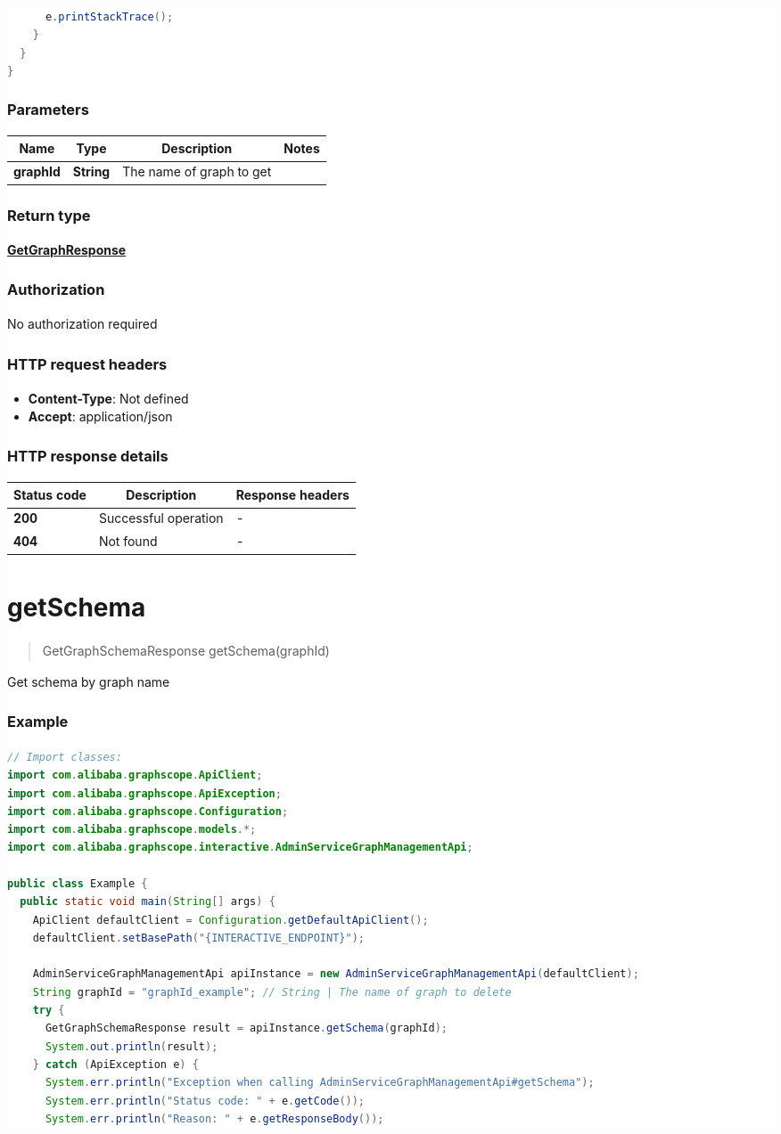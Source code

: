 ```java
      e.printStackTrace();
    }
  }
}
```

### Parameters

| Name | Type | Description  | Notes |
|------------- | ------------- | ------------- | -------------|
| **graphId** | **String**| The name of graph to get | |

### Return type

[**GetGraphResponse**](GetGraphResponse.md)

### Authorization

No authorization required

### HTTP request headers

 - **Content-Type**: Not defined
 - **Accept**: application/json

### HTTP response details
| Status code | Description | Response headers |
|-------------|-------------|------------------|
| **200** | Successful operation |  -  |
| **404** | Not found |  -  |

<a id="getSchema"></a>
# **getSchema**
> GetGraphSchemaResponse getSchema(graphId)



Get schema by graph name

### Example
```java
// Import classes:
import com.alibaba.graphscope.ApiClient;
import com.alibaba.graphscope.ApiException;
import com.alibaba.graphscope.Configuration;
import com.alibaba.graphscope.models.*;
import com.alibaba.graphscope.interactive.AdminServiceGraphManagementApi;

public class Example {
  public static void main(String[] args) {
    ApiClient defaultClient = Configuration.getDefaultApiClient();
    defaultClient.setBasePath("{INTERACTIVE_ENDPOINT}");

    AdminServiceGraphManagementApi apiInstance = new AdminServiceGraphManagementApi(defaultClient);
    String graphId = "graphId_example"; // String | The name of graph to delete
    try {
      GetGraphSchemaResponse result = apiInstance.getSchema(graphId);
      System.out.println(result);
    } catch (ApiException e) {
      System.err.println("Exception when calling AdminServiceGraphManagementApi#getSchema");
      System.err.println("Status code: " + e.getCode());
      System.err.println("Reason: " + e.getResponseBody());
```